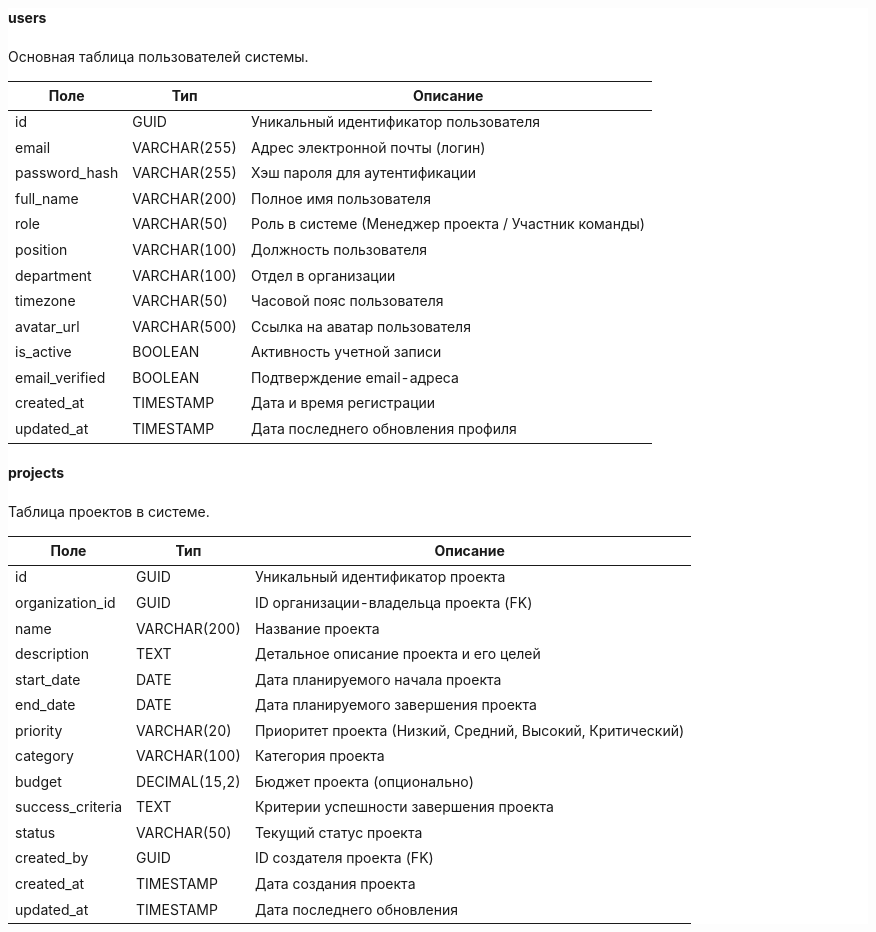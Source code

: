 #### users
Основная таблица пользователей системы.

| Поле | Тип | Описание |
|------|-----|----------|
| id | GUID | Уникальный идентификатор пользователя |
| email | VARCHAR(255) | Адрес электронной почты (логин) |
| password_hash | VARCHAR(255) | Хэш пароля для аутентификации |
| full_name | VARCHAR(200) | Полное имя пользователя |
| role | VARCHAR(50) | Роль в системе (Менеджер проекта / Участник команды) |
| position | VARCHAR(100) | Должность пользователя |
| department | VARCHAR(100) | Отдел в организации |
| timezone | VARCHAR(50) | Часовой пояс пользователя |
| avatar_url | VARCHAR(500) | Ссылка на аватар пользователя |
| is_active | BOOLEAN | Активность учетной записи |
| email_verified | BOOLEAN | Подтверждение email-адреса |
| created_at | TIMESTAMP | Дата и время регистрации |
| updated_at | TIMESTAMP | Дата последнего обновления профиля |

#### projects
Таблица проектов в системе.

| Поле | Тип | Описание |
|------|-----|----------|
| id | GUID | Уникальный идентификатор проекта |
| organization_id | GUID | ID организации-владельца проекта (FK) |
| name | VARCHAR(200) | Название проекта |
| description | TEXT | Детальное описание проекта и его целей |
| start_date | DATE | Дата планируемого начала проекта |
| end_date | DATE | Дата планируемого завершения проекта |
| priority | VARCHAR(20) | Приоритет проекта (Низкий, Средний, Высокий, Критический) |
| category | VARCHAR(100) | Категория проекта |
| budget | DECIMAL(15,2) | Бюджет проекта (опционально) |
| success_criteria | TEXT | Критерии успешности завершения проекта |
| status | VARCHAR(50) | Текущий статус проекта |
| created_by | GUID | ID создателя проекта (FK) |
| created_at | TIMESTAMP | Дата создания проекта |
| updated_at | TIMESTAMP | Дата последнего обновления |

